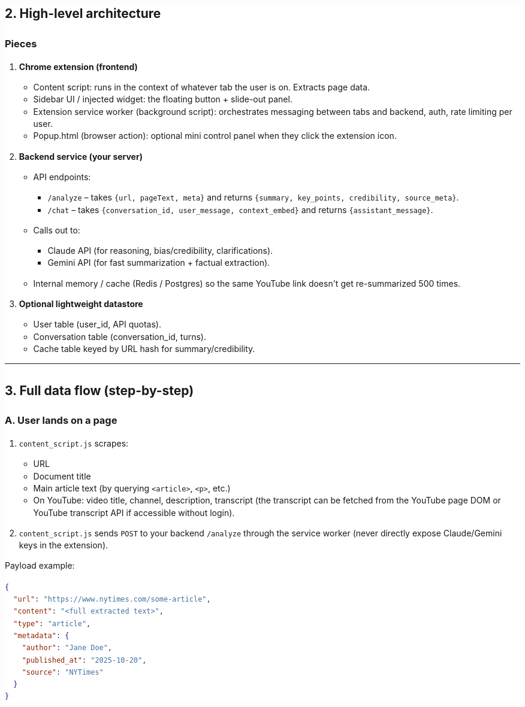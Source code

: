 
## 2. High-level architecture

### Pieces

1. **Chrome extension (frontend)**

   * Content script: runs in the context of whatever tab the user is on. Extracts page data.
   * Sidebar UI / injected widget: the floating button + slide-out panel.
   * Extension service worker (background script): orchestrates messaging between tabs and backend, auth, rate limiting per user.
   * Popup.html (browser action): optional mini control panel when they click the extension icon.

2. **Backend service (your server)**

   * API endpoints:

     * `/analyze` – takes `{url, pageText, meta}` and returns `{summary, key_points, credibility, source_meta}`.
     * `/chat` – takes `{conversation_id, user_message, context_embed}` and returns `{assistant_message}`.
   * Calls out to:

     * Claude API (for reasoning, bias/credibility, clarifications).
     * Gemini API (for fast summarization + factual extraction).
   * Internal memory / cache (Redis / Postgres) so the same YouTube link doesn't get re-summarized 500 times.

3. **Optional lightweight datastore**

   * User table (user_id, API quotas).
   * Conversation table (conversation_id, turns).
   * Cache table keyed by URL hash for summary/credibility.

---

## 3. Full data flow (step-by-step)

### A. User lands on a page

1. `content_script.js` scrapes:

   * URL
   * Document title
   * Main article text (by querying `<article>`, `<p>`, etc.)
   * On YouTube: video title, channel, description, transcript (the transcript can be fetched from the YouTube page DOM or YouTube transcript API if accessible without login).

2. `content_script.js` sends `POST` to your backend `/analyze` through the service worker (never directly expose Claude/Gemini keys in the extension).

Payload example:

```json
{
  "url": "https://www.nytimes.com/some-article",
  "content": "<full extracted text>",
  "type": "article",
  "metadata": {
    "author": "Jane Doe",
    "published_at": "2025-10-20",
    "source": "NYTimes"
  }
}
```
